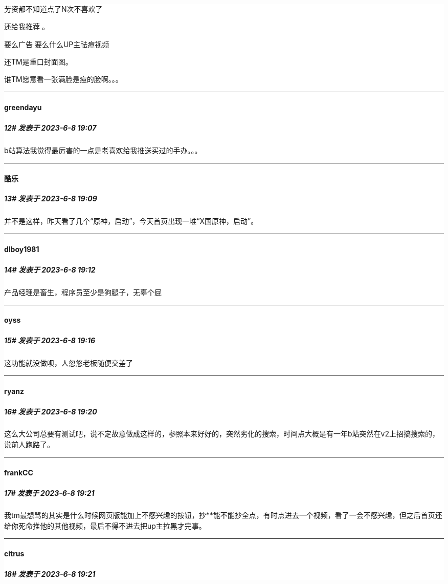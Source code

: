 劳资都不知道点了N次不喜欢了

还给我推荐 。 

要么广告 要么什么UP主祛痘视频  

还TM是重口封面图。

谁TM愿意看一张满脸是痘的脸啊。。。

*****

####  greendayu  
##### 12#       发表于 2023-6-8 19:07

b站算法我觉得最厉害的一点是老喜欢给我推送买过的手办。。。

*****

####  酷乐  
##### 13#       发表于 2023-6-8 19:09

并不是这样，昨天看了几个“原神，启动”，今天首页出现一堆“X国原神，启动”。

*****

####  dlboy1981  
##### 14#       发表于 2023-6-8 19:12

产品经理是畜生，程序员至少是狗腿子，无辜个屁

*****

####  oyss  
##### 15#       发表于 2023-6-8 19:16

这功能就没做呗，人忽悠老板随便交差了

*****

####  ryanz  
##### 16#       发表于 2023-6-8 19:20

这么大公司总要有测试吧，说不定故意做成这样的，参照本来好好的，突然劣化的搜索，时间点大概是有一年b站突然在v2上招搞搜索的，说前人跑路了。

*****

####  frankCC  
##### 17#       发表于 2023-6-8 19:21

我tm最想骂的其实是什么时候网页版能加上不感兴趣的按钮，抄**能不能抄全点，有时点进去一个视频，看了一会不感兴趣，但之后首页还给你死命推他的其他视频，最后不得不进去把up主拉黑才完事。

*****

####  citrus  
##### 18#       发表于 2023-6-8 19:21
